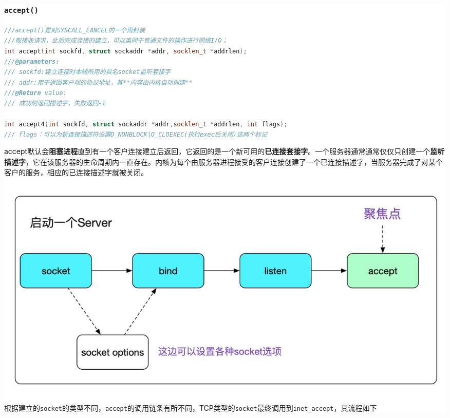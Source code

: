 ### `accept()`

```C++
///accept()是对SYSCALL_CANCEL的一个再封装
///取接收请求，此后完成连接的建立，可以类同于普通文件的操作进行网络I/O；
int accept(int sockfd, struct sockaddr *addr, socklen_t *addrlen);
///@parameters:
///	sockfd:建立连接时本端所用的具名socket监听套接字
///	addr:用于返回客户端的协议地址，其**内容由内核自动创建**
///@Return value:
///	成功则返回描述字，失败返回-1

int accept4(int sockfd, struct sockaddr *addr,socklen_t *addrlen, int flags);
/// flags：可以为新连接描述符设置O_NONBLOCK|O_CLOEXEC(执行exec后关闭)这两个标记
```

  accept默认会**阻塞进程**直到有一个客户连接建立后返回，它返回的是一个新可用的**已连接套接字**。一个服务器通常通常仅仅只创建一个**监听描述字**，它在该服务器的生命周期内一直存在。内核为每个由服务器进程接受的客户连接创建了一个已连接描述字，当服务器完成了对某个客户的服务，相应的已连接描述字就被关闭。

![](./img/NP/socket-process.png)

根据建立的`socket`的类型不同，`accept`的调用链条有所不同，TCP类型的`socket`最终调用到`inet_accept`，其流程如下
